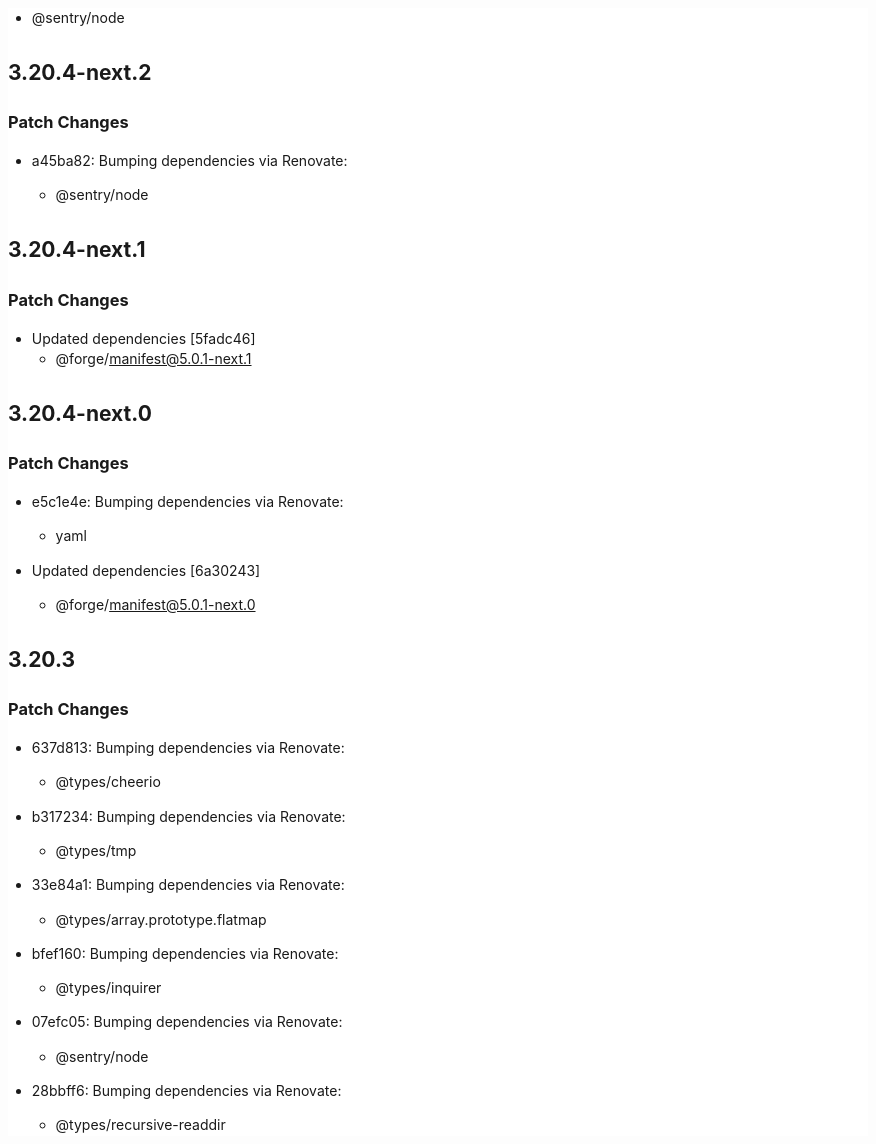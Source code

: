   - @sentry/node

## 3.20.4-next.2

### Patch Changes

- a45ba82: Bumping dependencies via Renovate:

  - @sentry/node

## 3.20.4-next.1

### Patch Changes

- Updated dependencies [5fadc46]
  - @forge/manifest@5.0.1-next.1

## 3.20.4-next.0

### Patch Changes

- e5c1e4e: Bumping dependencies via Renovate:

  - yaml

- Updated dependencies [6a30243]
  - @forge/manifest@5.0.1-next.0

## 3.20.3

### Patch Changes

- 637d813: Bumping dependencies via Renovate:

  - @types/cheerio

- b317234: Bumping dependencies via Renovate:

  - @types/tmp

- 33e84a1: Bumping dependencies via Renovate:

  - @types/array.prototype.flatmap

- bfef160: Bumping dependencies via Renovate:

  - @types/inquirer

- 07efc05: Bumping dependencies via Renovate:

  - @sentry/node

- 28bbff6: Bumping dependencies via Renovate:

  - @types/recursive-readdir
